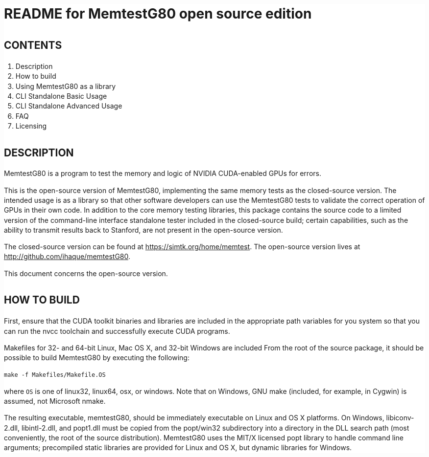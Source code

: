 # README for MemtestG80 open source edition

## CONTENTS

1. Description
2. How to build
3. Using MemtestG80 as a library
4. CLI Standalone Basic Usage
5. CLI Standalone Advanced Usage
6. FAQ
7. Licensing


## DESCRIPTION

MemtestG80 is a program to test the memory and logic of NVIDIA CUDA-enabled
GPUs for errors. 

This is the open-source version of MemtestG80, implementing the same memory
tests as the closed-source version. The intended usage is as a library so that
other software developers can use the MemtestG80 tests to validate the correct
operation of GPUs in their own code. In addition to the core memory testing
libraries, this package contains the source code to a limited version of the
command-line interface standalone tester included in the closed-source build;
certain capabilities, such as the ability to transmit results back to Stanford,
are not present in the open-source version.

The closed-source version can be found at https://simtk.org/home/memtest. The
open-source version lives at http://github.com/ihaque/memtestG80.

This document concerns the open-source version.

## HOW TO BUILD

First, ensure that the CUDA toolkit binaries and libraries are included in the
appropriate path variables for you system so that you can run the nvcc
toolchain and successfully execute CUDA programs.

Makefiles for 32- and 64-bit Linux, Mac OS X, and 32-bit Windows are included
From the root of the source package, it should be possible to build MemtestG80
by executing the following:

    make -f Makefiles/Makefile.OS

where `OS` is one of linux32, linux64, osx, or windows. Note that on Windows,
GNU make (included, for example, in Cygwin) is assumed, not Microsoft nmake.

The resulting executable, memtestG80, should be immediately executable
on Linux and OS X platforms. On Windows, libiconv-2.dll, libintl-2.dll, and
popt1.dll must be copied from the popt/win32 subdirectory into a directory in
the DLL search path (most conveniently, the root of the source distribution).
MemtestG80 uses the MIT/X licensed popt library to handle command line
arguments; precompiled static libraries are provided for Linux and OS X, but
dynamic libraries for Windows.
